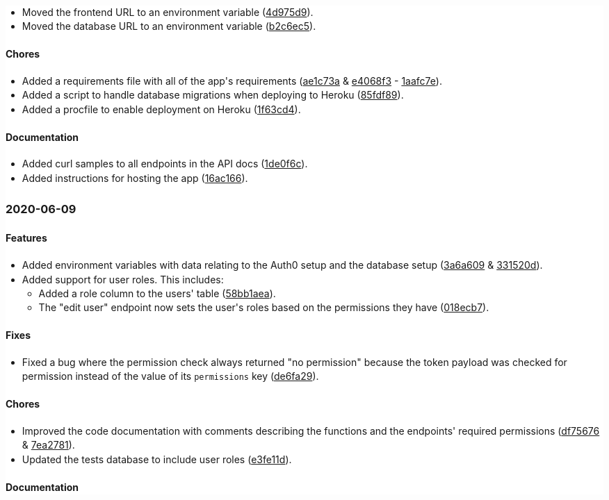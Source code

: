 - Moved the frontend URL to an environment variable ([4d975d9](https://github.com/sendahug/send-hug-backend/commit/4d975d94165a6bdb091532a73fa04af4f7895a32)).
- Moved the database URL to an environment variable ([b2c6ec5](https://github.com/sendahug/send-hug-backend/commit/b2c6ec5a56fda7ebceef235d7c4024b76f4c7f7c)).

#### Chores

- Added a requirements file with all of the app's requirements ([ae1c73a](https://github.com/sendahug/send-hug-backend/commit/ae1c73ad2055a4700eef4e64fdcb41b7aba519e0) & [e4068f3](https://github.com/sendahug/send-hug-backend/commit/e4068f3db0b6f25b5a2ecdbbd84565a37aceafb8) - [1aafc7e](https://github.com/sendahug/send-hug-backend/commit/1aafc7ee043fa22bc6bf33c53c199b6ac5ec9f92)).
- Added a script to handle database migrations when deploying to Heroku ([85fdf89](https://github.com/sendahug/send-hug-backend/commit/85fdf8959af59c6d35d1979ef17e4722c056fd64)).
- Added a procfile to enable deployment on Heroku ([1f63cd4](https://github.com/sendahug/send-hug-backend/commit/1f63cd4c5034e4f7287cb13d9e124ce06ee02148)).

#### Documentation

- Added curl samples to all endpoints in the API docs ([1de0f6c](https://github.com/sendahug/send-hug-backend/commit/1de0f6c16cfe412f1c5950e03995e0898500c7a3)).
- Added instructions for hosting the app ([16ac166](https://github.com/sendahug/send-hug-backend/commit/16ac1661dc02d9ca1e67e354b1e3b1b956c96646)).

### 2020-06-09

#### Features

- Added environment variables with data relating to the Auth0 setup and the database setup ([3a6a609](https://github.com/sendahug/send-hug-backend/commit/3a6a609e1cbf68f5cd48889827a557e56d419108) & [331520d](https://github.com/sendahug/send-hug-backend/commit/331520d9be9c19ef60e3857ddfd8adcbc8d67422)).
- Added support for user roles. This includes:
  - Added a role column to the users' table ([58bb1aea](https://github.com/sendahug/send-hug-backend/commit/58bb1aea80f586d025486a32b334ad1423d09928)).
  - The "edit user" endpoint now sets the user's roles based on the permissions they have ([018ecb7](https://github.com/sendahug/send-hug-backend/commit/018ecb7100b3afa4b43f10fa0332329febf8aaa5)).

#### Fixes

- Fixed a bug where the permission check always returned "no permission" because the token payload was checked for permission instead of the value of its `permissions` key ([de6fa29](https://github.com/sendahug/send-hug-backend/commit/de6fa2910deab46b6d4a3c31bbd29514dc7e7447)).

#### Chores

- Improved the code documentation with comments describing the functions and the endpoints' required permissions ([df75676](https://github.com/sendahug/send-hug-backend/commit/df7567692f2e4d7b98190dcd7a5a1124b83f507d) & [7ea2781](https://github.com/sendahug/send-hug-backend/commit/7ea2781116b6530a96c218fa19f5f48205a6eedf)).
- Updated the tests database to include user roles ([e3fe11d](https://github.com/sendahug/send-hug-backend/commit/e3fe11dc5f1d938f1fdb8760e103ce6419baac6a)).

#### Documentation

